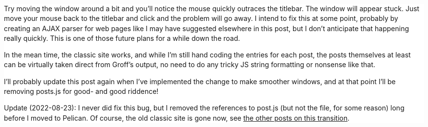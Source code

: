 <p style="margin-top: 1em">Try moving the window around a
bit and you&rsquo;ll notice the mouse quickly outraces the
titlebar. The window will appear stuck. Just move your mouse
back to the titlebar and click and the problem will go away.
I intend to fix this at some point, probably by creating an
AJAX parser for web pages like I may have suggested
elsewhere in this post, but I don&rsquo;t anticipate that
happening really quickly. This is one of those future plans
for a while down the road.</p>

<p style="margin-top: 1em">In the mean time, the classic
site works, and while I&rsquo;m still hand coding the
entries for each post, the posts themselves at least can be
virtually taken direct from Groff&rsquo;s output, no need to
do any tricky JS string formatting or nonsense like
that.</p>

<p style="margin-top: 1em">I&rsquo;ll probably update this
post again when I&rsquo;ve implemented the change to make
smoother windows, and at that point I&rsquo;ll be removing
posts.js for good- and good riddence!</p>

Update (2022-08-23): I never did fix this bug, but I removed the references to post.js (but not the file, for some reason) long before I moved to Pelican. Of course, the old classic site is gone now, see [the other posts on this transition]({tag}blog).
